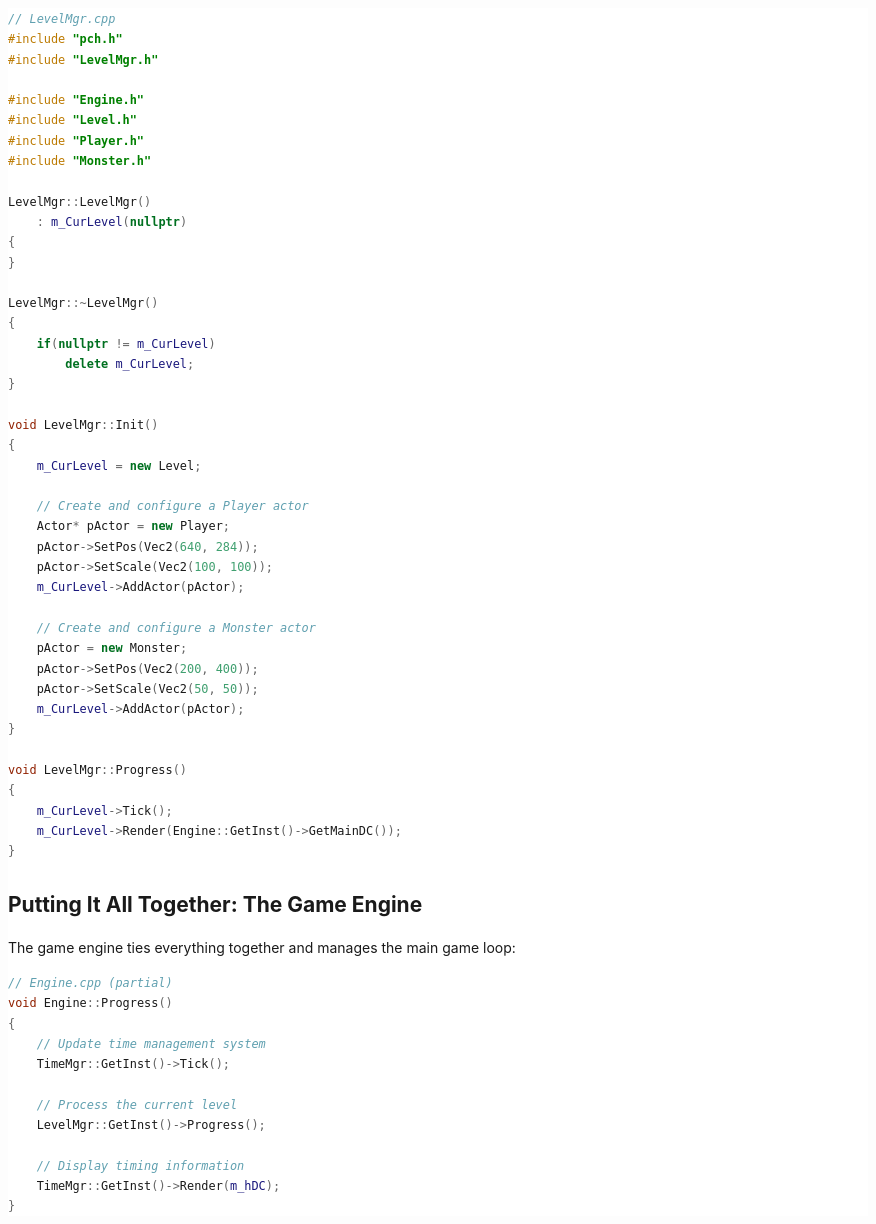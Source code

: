 ```cpp
// LevelMgr.cpp
#include "pch.h"
#include "LevelMgr.h"

#include "Engine.h"
#include "Level.h"
#include "Player.h"
#include "Monster.h"

LevelMgr::LevelMgr()
    : m_CurLevel(nullptr)
{
}

LevelMgr::~LevelMgr()
{
    if(nullptr != m_CurLevel)
        delete m_CurLevel;
}

void LevelMgr::Init()
{
    m_CurLevel = new Level;

    // Create and configure a Player actor
    Actor* pActor = new Player;    
    pActor->SetPos(Vec2(640, 284));
    pActor->SetScale(Vec2(100, 100));
    m_CurLevel->AddActor(pActor);

    // Create and configure a Monster actor
    pActor = new Monster;
    pActor->SetPos(Vec2(200, 400));
    pActor->SetScale(Vec2(50, 50));
    m_CurLevel->AddActor(pActor);
}

void LevelMgr::Progress()
{
    m_CurLevel->Tick();
    m_CurLevel->Render(Engine::GetInst()->GetMainDC());
}
```

## Putting It All Together: The Game Engine

The game engine ties everything together and manages the main game loop:

```cpp
// Engine.cpp (partial)
void Engine::Progress()
{
    // Update time management system
    TimeMgr::GetInst()->Tick();
    
    // Process the current level
    LevelMgr::GetInst()->Progress();
    
    // Display timing information
    TimeMgr::GetInst()->Render(m_hDC);
}
```
